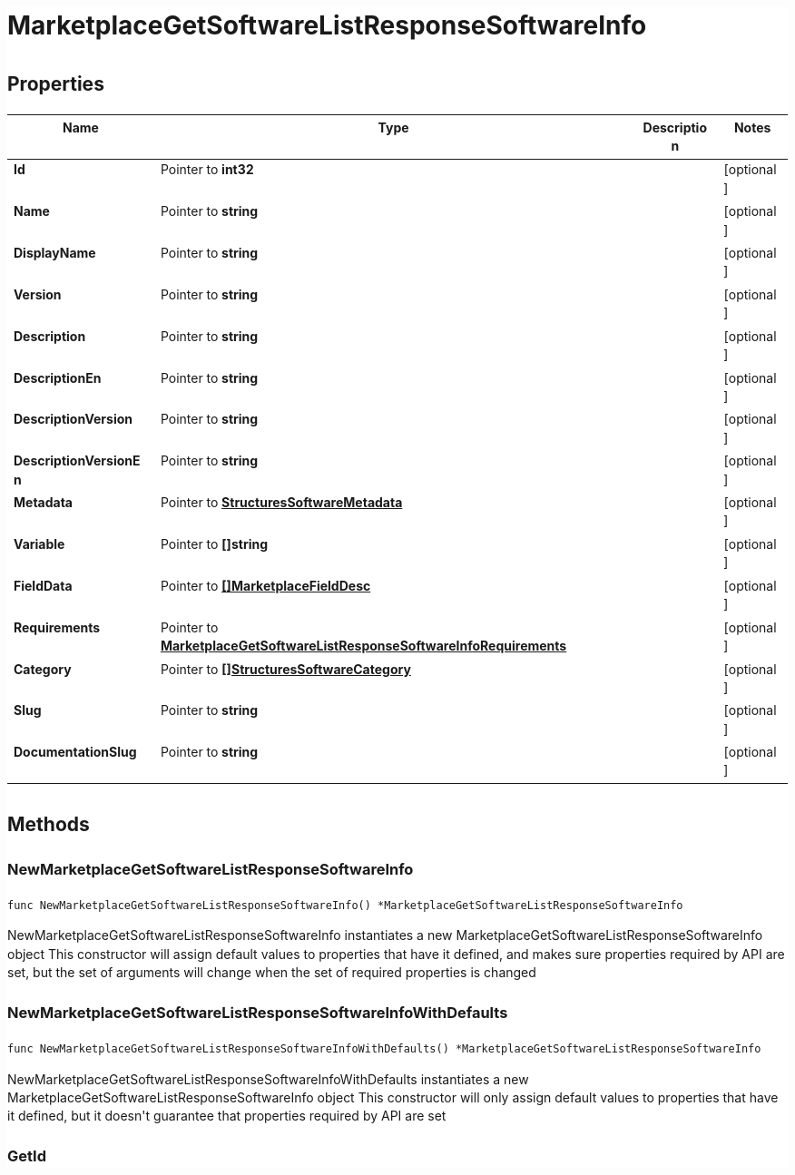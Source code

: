 # MarketplaceGetSoftwareListResponseSoftwareInfo

## Properties

Name | Type | Description | Notes
------------ | ------------- | ------------- | -------------
**Id** | Pointer to **int32** |  | [optional] 
**Name** | Pointer to **string** |  | [optional] 
**DisplayName** | Pointer to **string** |  | [optional] 
**Version** | Pointer to **string** |  | [optional] 
**Description** | Pointer to **string** |  | [optional] 
**DescriptionEn** | Pointer to **string** |  | [optional] 
**DescriptionVersion** | Pointer to **string** |  | [optional] 
**DescriptionVersionEn** | Pointer to **string** |  | [optional] 
**Metadata** | Pointer to [**StructuresSoftwareMetadata**](StructuresSoftwareMetadata.md) |  | [optional] 
**Variable** | Pointer to **[]string** |  | [optional] 
**FieldData** | Pointer to [**[]MarketplaceFieldDesc**](MarketplaceFieldDesc.md) |  | [optional] 
**Requirements** | Pointer to [**MarketplaceGetSoftwareListResponseSoftwareInfoRequirements**](MarketplaceGetSoftwareListResponseSoftwareInfoRequirements.md) |  | [optional] 
**Category** | Pointer to [**[]StructuresSoftwareCategory**](StructuresSoftwareCategory.md) |  | [optional] 
**Slug** | Pointer to **string** |  | [optional] 
**DocumentationSlug** | Pointer to **string** |  | [optional] 

## Methods

### NewMarketplaceGetSoftwareListResponseSoftwareInfo

`func NewMarketplaceGetSoftwareListResponseSoftwareInfo() *MarketplaceGetSoftwareListResponseSoftwareInfo`

NewMarketplaceGetSoftwareListResponseSoftwareInfo instantiates a new MarketplaceGetSoftwareListResponseSoftwareInfo object
This constructor will assign default values to properties that have it defined,
and makes sure properties required by API are set, but the set of arguments
will change when the set of required properties is changed

### NewMarketplaceGetSoftwareListResponseSoftwareInfoWithDefaults

`func NewMarketplaceGetSoftwareListResponseSoftwareInfoWithDefaults() *MarketplaceGetSoftwareListResponseSoftwareInfo`

NewMarketplaceGetSoftwareListResponseSoftwareInfoWithDefaults instantiates a new MarketplaceGetSoftwareListResponseSoftwareInfo object
This constructor will only assign default values to properties that have it defined,
but it doesn't guarantee that properties required by API are set

### GetId
